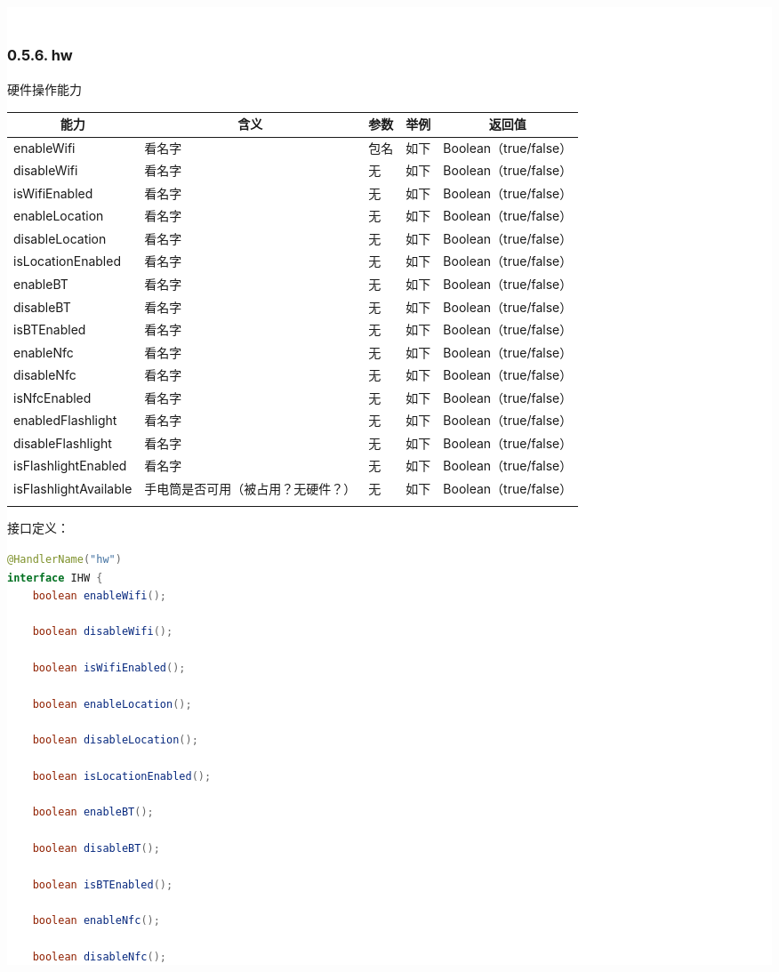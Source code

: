 &nbsp;

### 0.5.6. hw

硬件操作能力

| 能力                  | 含义                               | 参数 | 举例 | 返回值                |
| --------------------- | ---------------------------------- | ---- | ---- | --------------------- |
| enableWifi            | 看名字                             | 包名 | 如下 | Boolean（true/false） |
| disableWifi           | 看名字                             | 无   | 如下 | Boolean（true/false） |
| isWifiEnabled         | 看名字                             | 无   | 如下 | Boolean（true/false） |
| enableLocation        | 看名字                             | 无   | 如下 | Boolean（true/false） |
| disableLocation       | 看名字                             | 无   | 如下 | Boolean（true/false） |
| isLocationEnabled     | 看名字                             | 无   | 如下 | Boolean（true/false） |
| enableBT              | 看名字                             | 无   | 如下 | Boolean（true/false） |
| disableBT             | 看名字                             | 无   | 如下 | Boolean（true/false） |
| isBTEnabled           | 看名字                             | 无   | 如下 | Boolean（true/false） |
| enableNfc             | 看名字                             | 无   | 如下 | Boolean（true/false） |
| disableNfc            | 看名字                             | 无   | 如下 | Boolean（true/false） |
| isNfcEnabled          | 看名字                             | 无   | 如下 | Boolean（true/false） |
| enabledFlashlight     | 看名字                             | 无   | 如下 | Boolean（true/false） |
| disableFlashlight     | 看名字                             | 无   | 如下 | Boolean（true/false） |
| isFlashlightEnabled   | 看名字                             | 无   | 如下 | Boolean（true/false） |
| isFlashlightAvailable | 手电筒是否可用（被占用？无硬件？） | 无   | 如下 | Boolean（true/false） |
|                       |                                    |      |      |                       |

接口定义：

```java
@HandlerName("hw")
interface IHW {
    boolean enableWifi();

    boolean disableWifi();

    boolean isWifiEnabled();

    boolean enableLocation();

    boolean disableLocation();

    boolean isLocationEnabled();

    boolean enableBT();

    boolean disableBT();

    boolean isBTEnabled();

    boolean enableNfc();

    boolean disableNfc();

```